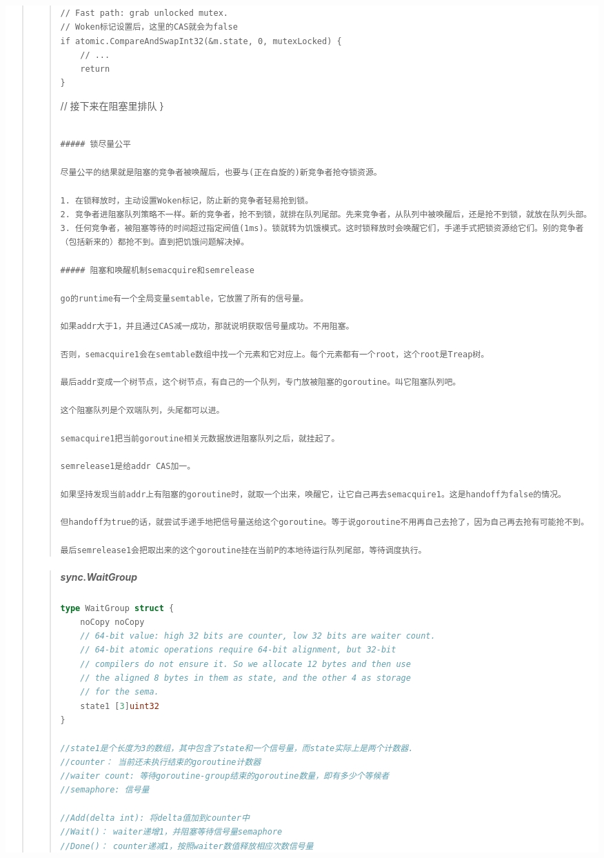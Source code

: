 > > 	// Fast path: grab unlocked mutex.
> > 	// Woken标记设置后，这里的CAS就会为false
> > 	if atomic.CompareAndSwapInt32(&m.state, 0, mutexLocked) {
> > 		// ...
> > 		return
> > 	}
> >   // 接下来在阻塞里排队
> > }
> > ```
> >
> > ##### 锁尽量公平
> >
> > 尽量公平的结果就是阻塞的竞争者被唤醒后，也要与(正在自旋的)新竞争者抢夺锁资源。
> >
> > 1. 在锁释放时，主动设置Woken标记，防止新的竞争者轻易抢到锁。
> > 2. 竞争者进阻塞队列策略不一样。新的竞争者，抢不到锁，就排在队列尾部。先来竞争者，从队列中被唤醒后，还是抢不到锁，就放在队列头部。
> > 3. 任何竞争者，被阻塞等待的时间超过指定阀值(1ms)。锁就转为饥饿模式。这时锁释放时会唤醒它们，手递手式把锁资源给它们。别的竞争者（包括新来的）都抢不到。直到把饥饿问题解决掉。
> >
> > ##### 阻塞和唤醒机制semacquire和semrelease
> >
> > go的runtime有一个全局变量semtable，它放置了所有的信号量。
> >
> > 如果addr大于1，并且通过CAS减一成功，那就说明获取信号量成功。不用阻塞。
> >
> > 否则，semacquire1会在semtable数组中找一个元素和它对应上。每个元素都有一个root，这个root是Treap树。
> >
> > 最后addr变成一个树节点，这个树节点，有自己的一个队列，专门放被阻塞的goroutine。叫它阻塞队列吧。
> >
> > 这个阻塞队列是个双端队列，头尾都可以进。
> >
> > semacquire1把当前goroutine相关元数据放进阻塞队列之后，就挂起了。
> >
> > semrelease1是给addr CAS加一。
> >
> > 如果坚持发现当前addr上有阻塞的goroutine时，就取一个出来，唤醒它，让它自己再去semacquire1。这是handoff为false的情况。
> >
> > 但handoff为true的话，就尝试手递手地把信号量送给这个goroutine。等于说goroutine不用再自己去抢了，因为自己再去抢有可能抢不到。
> >
> > 最后semrelease1会把取出来的这个goroutine挂在当前P的本地待运行队列尾部，等待调度执行。
>
> > ##### sync.WaitGroup
> >
> > ```go
> > type WaitGroup struct {
> > 	noCopy noCopy
> > 	// 64-bit value: high 32 bits are counter, low 32 bits are waiter count.
> > 	// 64-bit atomic operations require 64-bit alignment, but 32-bit
> > 	// compilers do not ensure it. So we allocate 12 bytes and then use
> > 	// the aligned 8 bytes in them as state, and the other 4 as storage
> > 	// for the sema.
> > 	state1 [3]uint32
> > }
> > 
> > //state1是个长度为3的数组，其中包含了state和一个信号量，而state实际上是两个计数器.
> > //counter： 当前还未执行结束的goroutine计数器
> > //waiter count: 等待goroutine-group结束的goroutine数量，即有多少个等候者
> > //semaphore: 信号量
> > 
> > //Add(delta int): 将delta值加到counter中
> > //Wait()： waiter递增1，并阻塞等待信号量semaphore
> > //Done()： counter递减1，按照waiter数值释放相应次数信号量
> > 
> > 
> > ```